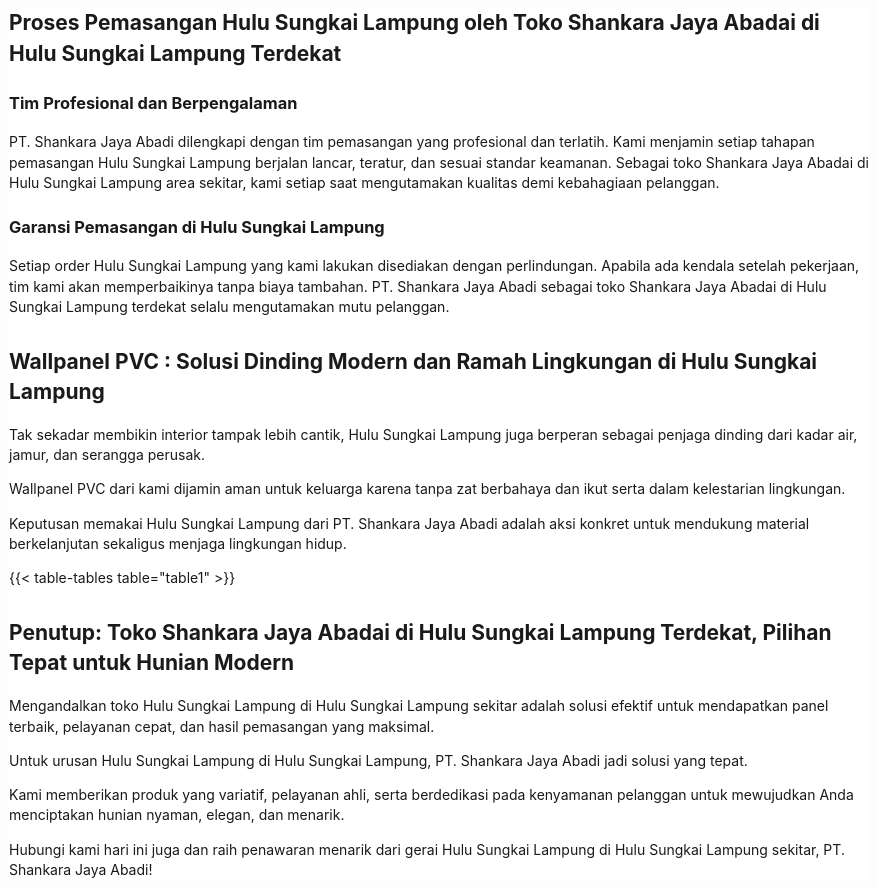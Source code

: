 ## Proses Pemasangan Hulu Sungkai Lampung oleh Toko Shankara Jaya Abadai di Hulu Sungkai Lampung Terdekat

### Tim Profesional dan Berpengalaman

PT. Shankara Jaya Abadi dilengkapi dengan tim pemasangan yang profesional dan terlatih. Kami menjamin setiap tahapan pemasangan Hulu Sungkai Lampung berjalan lancar, teratur, dan sesuai standar keamanan. Sebagai toko Shankara Jaya Abadai di Hulu Sungkai Lampung area sekitar, kami setiap saat mengutamakan kualitas demi kebahagiaan pelanggan.

### Garansi Pemasangan di Hulu Sungkai Lampung

Setiap order Hulu Sungkai Lampung yang kami lakukan disediakan dengan perlindungan. Apabila ada kendala setelah pekerjaan, tim kami akan memperbaikinya tanpa biaya tambahan. PT. Shankara Jaya Abadi sebagai toko Shankara Jaya Abadai di Hulu Sungkai Lampung terdekat selalu mengutamakan mutu pelanggan.

##  Wallpanel PVC : Solusi Dinding Modern dan Ramah Lingkungan di Hulu Sungkai Lampung

Tak sekadar membikin interior tampak lebih cantik, Hulu Sungkai Lampung juga berperan sebagai penjaga dinding dari kadar air, jamur, dan serangga perusak.

 Wallpanel PVC  dari kami dijamin aman untuk keluarga karena tanpa zat berbahaya dan ikut serta dalam kelestarian lingkungan.

Keputusan memakai Hulu Sungkai Lampung dari PT. Shankara Jaya Abadi adalah aksi konkret untuk mendukung material berkelanjutan sekaligus menjaga lingkungan hidup.

{{< table-tables table="table1" >}}

## Penutup: Toko Shankara Jaya Abadai di Hulu Sungkai Lampung Terdekat, Pilihan Tepat untuk Hunian Modern

Mengandalkan toko Hulu Sungkai Lampung di Hulu Sungkai Lampung sekitar adalah solusi efektif untuk mendapatkan panel terbaik, pelayanan cepat, dan hasil pemasangan yang maksimal.

Untuk urusan Hulu Sungkai Lampung di Hulu Sungkai Lampung, PT. Shankara Jaya Abadi jadi solusi yang tepat.

Kami memberikan produk yang variatif, pelayanan ahli, serta berdedikasi pada kenyamanan pelanggan untuk mewujudkan Anda menciptakan hunian nyaman, elegan, dan menarik.

Hubungi kami hari ini juga dan raih penawaran menarik dari gerai Hulu Sungkai Lampung di Hulu Sungkai Lampung sekitar, PT. Shankara Jaya Abadi!
